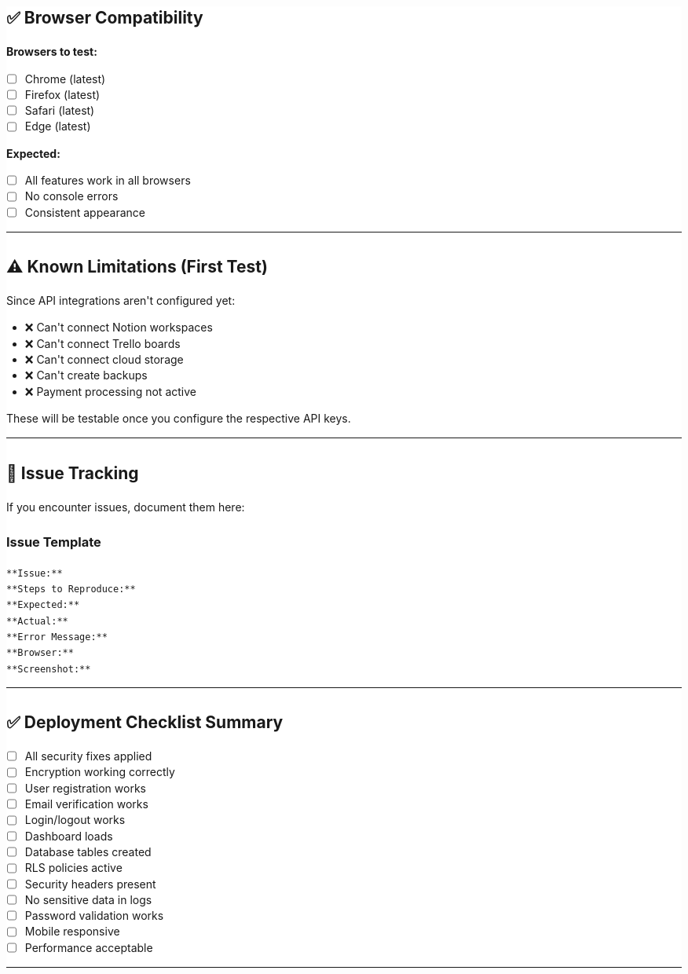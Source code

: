 
## ✅ Browser Compatibility

**Browsers to test:**
- [ ] Chrome (latest)
- [ ] Firefox (latest)
- [ ] Safari (latest)
- [ ] Edge (latest)

**Expected:**
- [ ] All features work in all browsers
- [ ] No console errors
- [ ] Consistent appearance

---

## ⚠️ Known Limitations (First Test)

Since API integrations aren't configured yet:
- ❌ Can't connect Notion workspaces
- ❌ Can't connect Trello boards
- ❌ Can't connect cloud storage
- ❌ Can't create backups
- ❌ Payment processing not active

These will be testable once you configure the respective API keys.

---

## 🐛 Issue Tracking

If you encounter issues, document them here:

### Issue Template
```
**Issue:**
**Steps to Reproduce:**
**Expected:**
**Actual:**
**Error Message:**
**Browser:**
**Screenshot:**
```

---

## ✅ Deployment Checklist Summary

- [ ] All security fixes applied
- [ ] Encryption working correctly
- [ ] User registration works
- [ ] Email verification works
- [ ] Login/logout works
- [ ] Dashboard loads
- [ ] Database tables created
- [ ] RLS policies active
- [ ] Security headers present
- [ ] No sensitive data in logs
- [ ] Password validation works
- [ ] Mobile responsive
- [ ] Performance acceptable

---